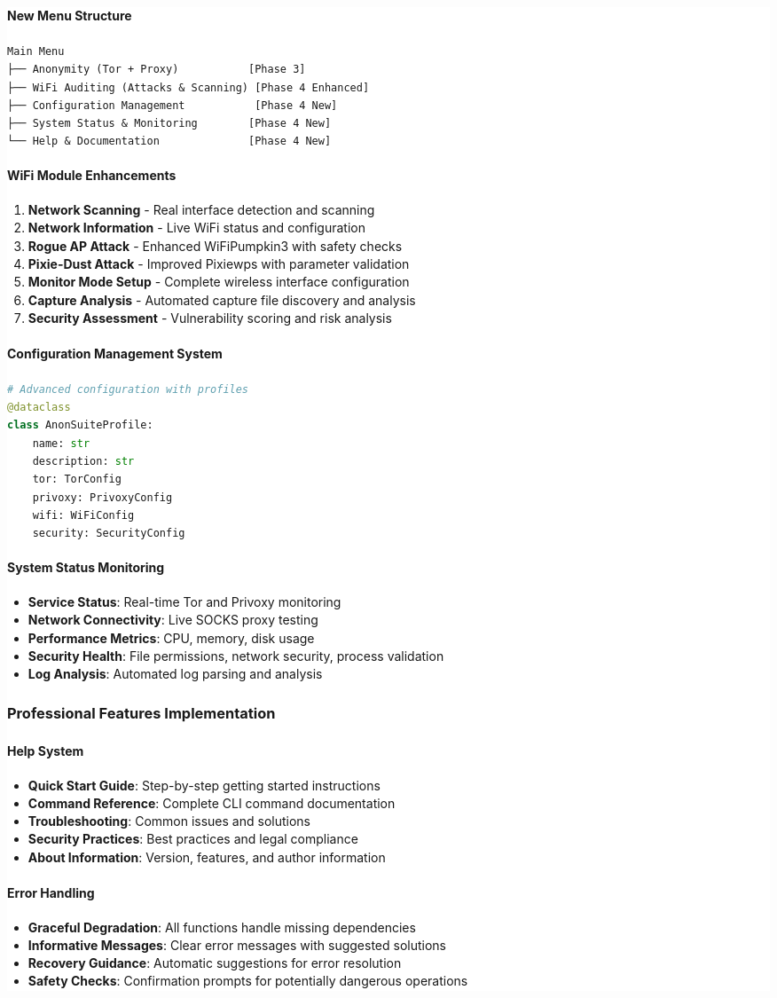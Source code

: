 #### New Menu Structure
```
Main Menu
├── Anonymity (Tor + Proxy)           [Phase 3]
├── WiFi Auditing (Attacks & Scanning) [Phase 4 Enhanced]
├── Configuration Management           [Phase 4 New]
├── System Status & Monitoring        [Phase 4 New]
└── Help & Documentation              [Phase 4 New]
```

#### WiFi Module Enhancements
1. **Network Scanning** - Real interface detection and scanning
2. **Network Information** - Live WiFi status and configuration
3. **Rogue AP Attack** - Enhanced WiFiPumpkin3 with safety checks
4. **Pixie-Dust Attack** - Improved Pixiewps with parameter validation
5. **Monitor Mode Setup** - Complete wireless interface configuration
6. **Capture Analysis** - Automated capture file discovery and analysis
7. **Security Assessment** - Vulnerability scoring and risk analysis

#### Configuration Management System
```python
# Advanced configuration with profiles
@dataclass
class AnonSuiteProfile:
    name: str
    description: str
    tor: TorConfig
    privoxy: PrivoxyConfig
    wifi: WiFiConfig
    security: SecurityConfig
```

#### System Status Monitoring
- **Service Status**: Real-time Tor and Privoxy monitoring
- **Network Connectivity**: Live SOCKS proxy testing
- **Performance Metrics**: CPU, memory, disk usage
- **Security Health**: File permissions, network security, process validation
- **Log Analysis**: Automated log parsing and analysis

### Professional Features Implementation

#### Help System
- **Quick Start Guide**: Step-by-step getting started instructions
- **Command Reference**: Complete CLI command documentation
- **Troubleshooting**: Common issues and solutions
- **Security Practices**: Best practices and legal compliance
- **About Information**: Version, features, and author information

#### Error Handling
- **Graceful Degradation**: All functions handle missing dependencies
- **Informative Messages**: Clear error messages with suggested solutions
- **Recovery Guidance**: Automatic suggestions for error resolution
- **Safety Checks**: Confirmation prompts for potentially dangerous operations
